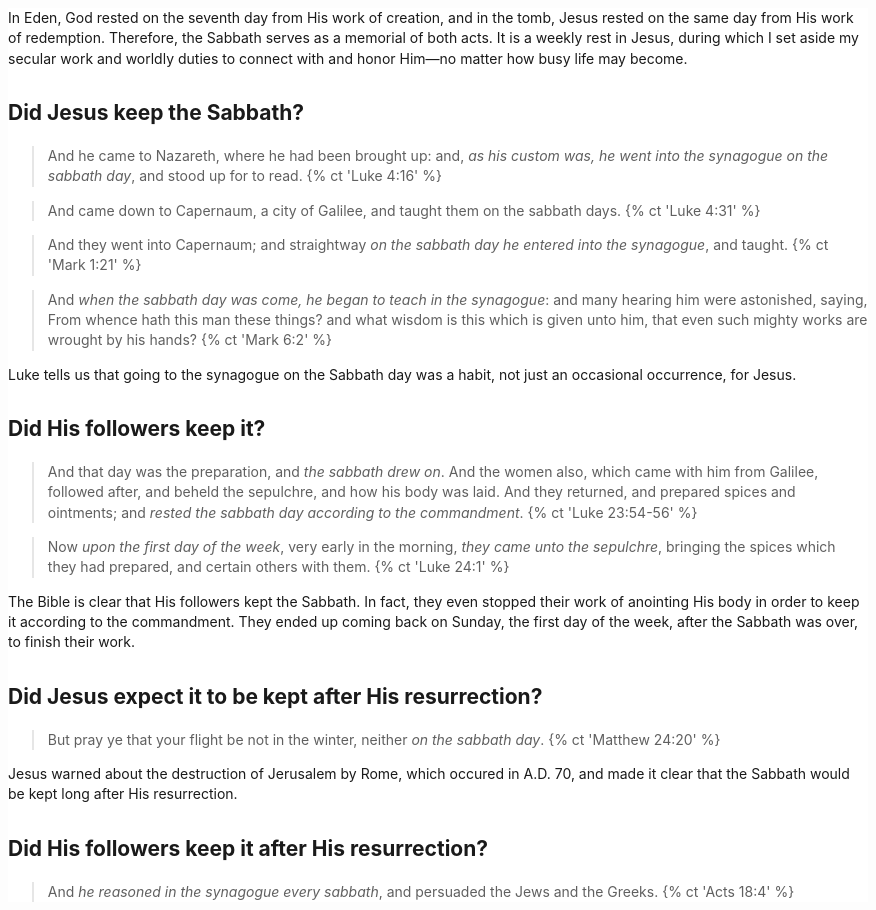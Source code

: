 In Eden, God rested on the seventh day from His work of creation, and in the tomb, Jesus rested on the same day from His work of redemption. Therefore, the Sabbath serves as a memorial of both acts. It is a weekly rest in Jesus, during which I set aside my secular work and worldly duties to connect with and honor Him&mdash;no matter how busy life may become.

## Did Jesus keep the Sabbath?

> And he came to Nazareth, where he had been brought up: and, *as his custom was, he went into the synagogue on the sabbath day*, and stood up for to read.
{% ct 'Luke 4:16' %}

> And came down to Capernaum, a city of Galilee, and taught them on the sabbath days.
{% ct 'Luke 4:31' %}

> And they went into Capernaum; and straightway *on the sabbath day he entered into the synagogue*, and taught.
{% ct 'Mark 1:21' %}

> And *when the sabbath day was come, he began to teach in the synagogue*: and many hearing him were astonished, saying, From whence hath this man these things? and what wisdom is this which is given unto him, that even such mighty works are wrought by his hands?
{% ct 'Mark 6:2' %}

Luke tells us that going to the synagogue on the Sabbath day was a habit, not just an occasional occurrence, for Jesus.

## Did His followers keep it?

> And that day was the preparation, and *the sabbath drew on*. And the women also, which came with him from Galilee, followed after, and beheld the sepulchre, and how his body was laid. And they returned, and prepared spices and ointments; and *rested the sabbath day according to the commandment*.
{% ct 'Luke 23:54-56' %}

> Now *upon the first day of the week*, very early in the morning, *they came unto the sepulchre*, bringing the spices which they had prepared, and certain others with them.
{% ct 'Luke 24:1' %}

The Bible is clear that His followers kept the Sabbath. In fact, they even stopped their work of anointing His body in order to keep it according to the commandment. They ended up coming back on Sunday, the first day of the week, after the Sabbath was over, to finish their work.

## Did Jesus expect it to be kept after His resurrection?

> But pray ye that your flight be not in the winter, neither *on the sabbath day*.
{% ct 'Matthew 24:20' %}

Jesus warned about the destruction of Jerusalem by Rome, which occured in A.D. 70, and made it clear that the Sabbath would be kept long after His resurrection.

## Did His followers keep it after His resurrection?

> And *he reasoned in the synagogue every sabbath*, and persuaded the Jews and the Greeks.
{% ct 'Acts 18:4' %}

